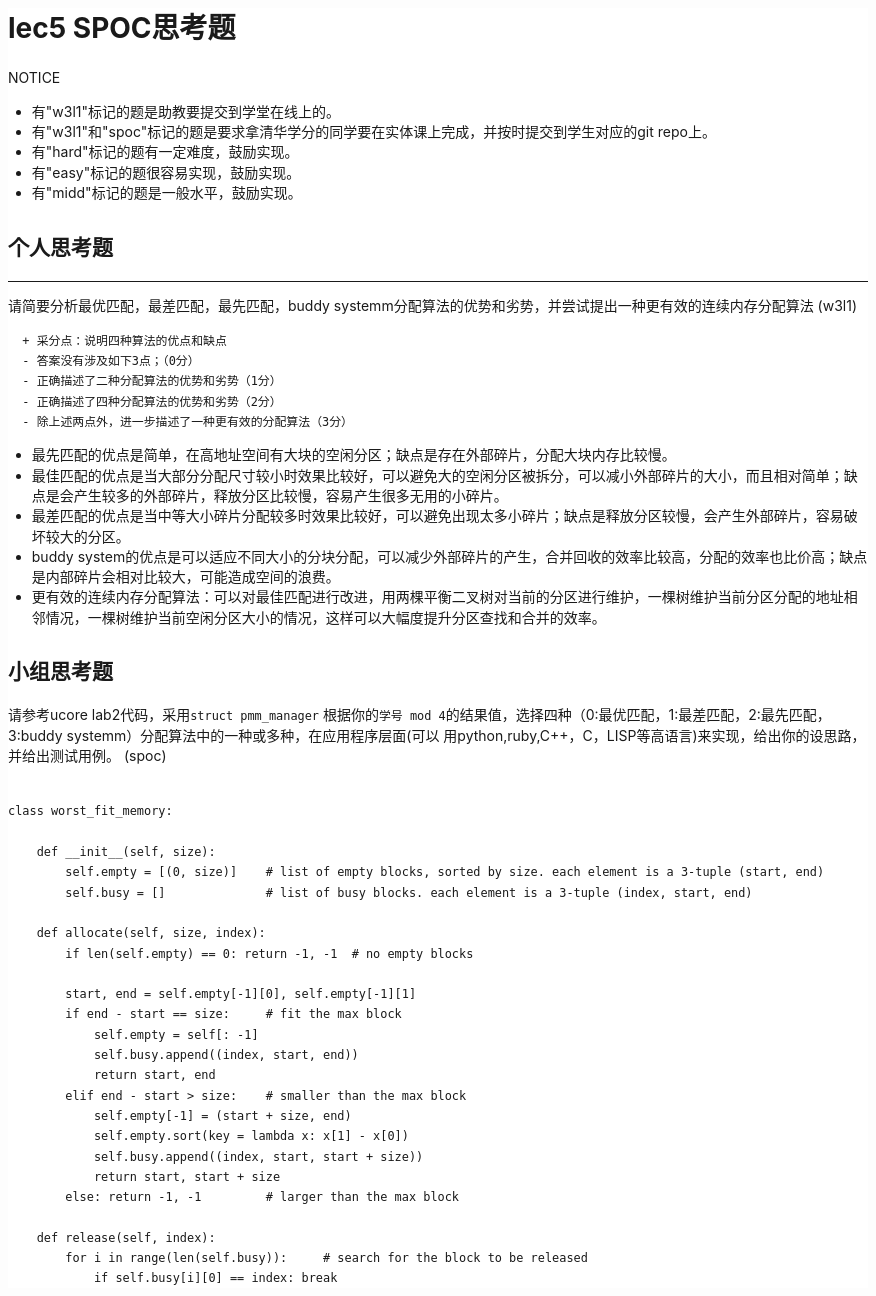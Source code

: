 # lec5 SPOC思考题


NOTICE
- 有"w3l1"标记的题是助教要提交到学堂在线上的。
- 有"w3l1"和"spoc"标记的题是要求拿清华学分的同学要在实体课上完成，并按时提交到学生对应的git repo上。
- 有"hard"标记的题有一定难度，鼓励实现。
- 有"easy"标记的题很容易实现，鼓励实现。
- 有"midd"标记的题是一般水平，鼓励实现。


## 个人思考题
---

请简要分析最优匹配，最差匹配，最先匹配，buddy systemm分配算法的优势和劣势，并尝试提出一种更有效的连续内存分配算法 (w3l1)
```
  + 采分点：说明四种算法的优点和缺点
  - 答案没有涉及如下3点；（0分）
  - 正确描述了二种分配算法的优势和劣势（1分）
  - 正确描述了四种分配算法的优势和劣势（2分）
  - 除上述两点外，进一步描述了一种更有效的分配算法（3分）
 ```
- 最先匹配的优点是简单，在高地址空间有大块的空闲分区；缺点是存在外部碎片，分配大块内存比较慢。
- 最佳匹配的优点是当大部分分配尺寸较小时效果比较好，可以避免大的空闲分区被拆分，可以减小外部碎片的大小，而且相对简单；缺点是会产生较多的外部碎片，释放分区比较慢，容易产生很多无用的小碎片。
- 最差匹配的优点是当中等大小碎片分配较多时效果比较好，可以避免出现太多小碎片；缺点是释放分区较慢，会产生外部碎片，容易破坏较大的分区。
- buddy system的优点是可以适应不同大小的分块分配，可以减少外部碎片的产生，合并回收的效率比较高，分配的效率也比价高；缺点是内部碎片会相对比较大，可能造成空间的浪费。
- 更有效的连续内存分配算法：可以对最佳匹配进行改进，用两棵平衡二叉树对当前的分区进行维护，一棵树维护当前分区分配的地址相邻情况，一棵树维护当前空闲分区大小的情况，这样可以大幅度提升分区查找和合并的效率。

>  

## 小组思考题

请参考ucore lab2代码，采用`struct pmm_manager` 根据你的`学号 mod 4`的结果值，选择四种（0:最优匹配，1:最差匹配，2:最先匹配，3:buddy systemm）分配算法中的一种或多种，在应用程序层面(可以 用python,ruby,C++，C，LISP等高语言)来实现，给出你的设思路，并给出测试用例。 (spoc)

```

class worst_fit_memory:

    def __init__(self, size):
        self.empty = [(0, size)]    # list of empty blocks, sorted by size. each element is a 3-tuple (start, end)
        self.busy = []              # list of busy blocks. each element is a 3-tuple (index, start, end)

    def allocate(self, size, index):
        if len(self.empty) == 0: return -1, -1  # no empty blocks

        start, end = self.empty[-1][0], self.empty[-1][1]
        if end - start == size:     # fit the max block
            self.empty = self[: -1]
            self.busy.append((index, start, end))
            return start, end
        elif end - start > size:    # smaller than the max block
            self.empty[-1] = (start + size, end)
            self.empty.sort(key = lambda x: x[1] - x[0])
            self.busy.append((index, start, start + size))
            return start, start + size
        else: return -1, -1         # larger than the max block

    def release(self, index):
        for i in range(len(self.busy)):     # search for the block to be released
            if self.busy[i][0] == index: break
```